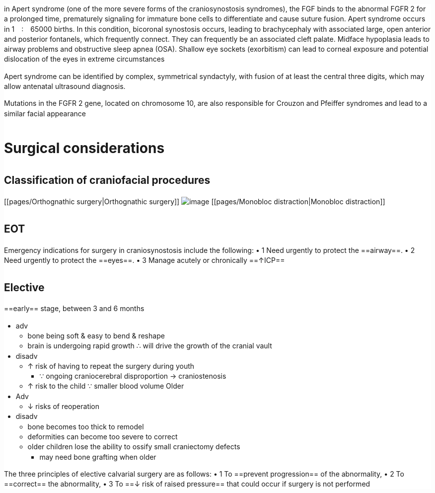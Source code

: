 in Apert syndrome (one of the more severe forms of the craniosynostosis syndromes), the FGF binds to the abnormal FGFR 2 for a prolonged time, prematurely signaling for immature bone cells to differentiate and cause suture fusion.
Apert syndrome occurs in 1 : 65000 births. In this condition, bicoronal synostosis occurs, leading to brachycephaly with associated large, open anterior and posterior fontanels, which frequently connect. They can frequently be an associated cleft palate. Midface hypoplasia leads to airway problems and obstructive sleep apnea (OSA). Shallow eye sockets (exorbitism) can lead to corneal exposure and potential dislocation of the eyes in extreme circumstances

Apert syndrome can be identified by complex, symmetrical syndactyly, with fusion of at least the central three digits, which may allow antenatal ultrasound diagnosis.

Mutations in the FGFR 2 gene, located on chromosome 10, are also responsible for Crouzon and Pfeiffer syndromes and lead to a similar facial appearance
# Surgical considerations
## Classification of craniofacial procedures
[[pages/Orthognathic surgery\|Orthognathic surgery]]
![image](https://pub-23ef68458aab474daba6b39d398a7a32.r2.dev/a7376ad95671a73241ce8020a2a3af1b.png)
[[pages/Monobloc distraction\|Monobloc distraction]]
## EOT
Emergency indications for surgery in craniosynostosis include the following:
  • 1  Need urgently to protect the ==airway==.
  • 2  Need urgently to protect the ==eyes==.
  • 3  Manage acutely or chronically ==↑ICP==
## Elective
==early== stage, between 3 and 6 months
- adv
	- bone being soft & easy to bend & reshape
	- brain is undergoing rapid growth ∴ will drive the growth of the cranial vault
- disadv
	- ↑ risk of having to repeat the surgery during youth 
		- ∵ ongoing craniocerebral disproportion → craniostenosis
	- ↑ risk to the child ∵ smaller blood volume
Older
- Adv
	- ↓ risks of reoperation
- disadv
	- bone becomes too thick to remodel
	- deformities can become too severe to correct
	- older children lose the ability to ossify small craniectomy defects
		- may need bone grafting when older

The three principles of elective calvarial surgery are as follows:
  • 1  To ==prevent progression== of the abnormality,
  • 2  To ==correct== the abnormality,
  • 3  To ==↓ risk of raised pressure== that could occur if surgery is not performed

